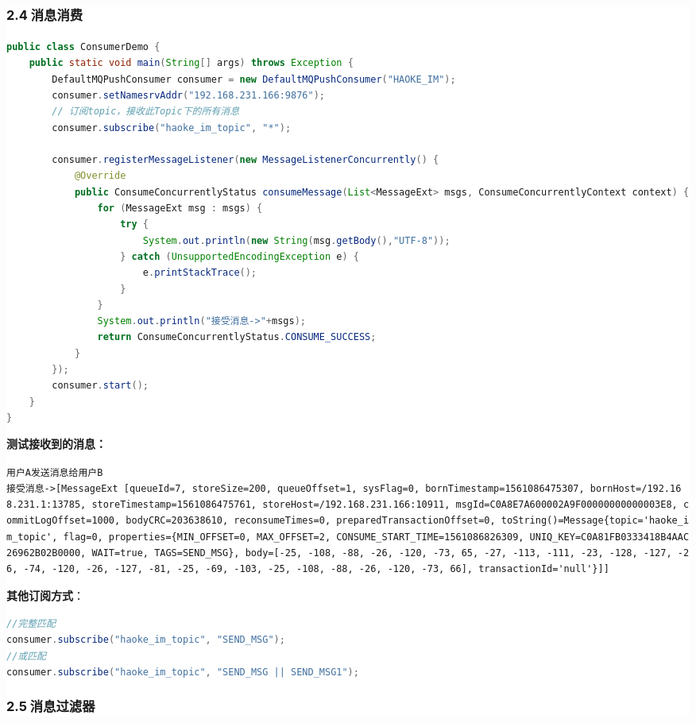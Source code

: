 ### 2.4 消息消费

```java
public class ConsumerDemo {
    public static void main(String[] args) throws Exception {
        DefaultMQPushConsumer consumer = new DefaultMQPushConsumer("HAOKE_IM");
        consumer.setNamesrvAddr("192.168.231.166:9876");
        // 订阅topic，接收此Topic下的所有消息
        consumer.subscribe("haoke_im_topic", "*");

        consumer.registerMessageListener(new MessageListenerConcurrently() {
            @Override
            public ConsumeConcurrentlyStatus consumeMessage(List<MessageExt> msgs, ConsumeConcurrentlyContext context) {
                for (MessageExt msg : msgs) {
                    try {
                        System.out.println(new String(msg.getBody(),"UTF-8"));
                    } catch (UnsupportedEncodingException e) {
                        e.printStackTrace();
                    }
                }
                System.out.println("接受消息->"+msgs);
                return ConsumeConcurrentlyStatus.CONSUME_SUCCESS;
            }
        });
        consumer.start();
    }
}
```

**测试接收到的消息：**

```
用户A发送消息给用户B
接受消息->[MessageExt [queueId=7, storeSize=200, queueOffset=1, sysFlag=0, bornTimestamp=1561086475307, bornHost=/192.168.231.1:13785, storeTimestamp=1561086475761, storeHost=/192.168.231.166:10911, msgId=C0A8E7A600002A9F00000000000003E8, commitLogOffset=1000, bodyCRC=203638610, reconsumeTimes=0, preparedTransactionOffset=0, toString()=Message{topic='haoke_im_topic', flag=0, properties={MIN_OFFSET=0, MAX_OFFSET=2, CONSUME_START_TIME=1561086826309, UNIQ_KEY=C0A81FB0333418B4AAC26962B02B0000, WAIT=true, TAGS=SEND_MSG}, body=[-25, -108, -88, -26, -120, -73, 65, -27, -113, -111, -23, -128, -127, -26, -74, -120, -26, -127, -81, -25, -69, -103, -25, -108, -88, -26, -120, -73, 66], transactionId='null'}]]
```

**其他订阅方式**：

```java
//完整匹配
consumer.subscribe("haoke_im_topic", "SEND_MSG");
//或匹配
consumer.subscribe("haoke_im_topic", "SEND_MSG || SEND_MSG1");
```

### 2.5 消息过滤器
